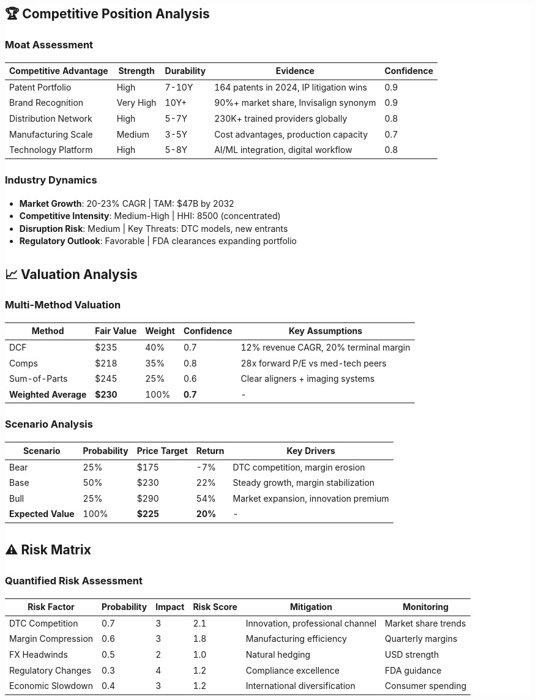 ## 🏆 Competitive Position Analysis

### Moat Assessment
| Competitive Advantage | Strength | Durability | Evidence | Confidence |
|----------------------|----------|------------|----------|------------|
| Patent Portfolio | High | 7-10Y | 164 patents in 2024, IP litigation wins | 0.9 |
| Brand Recognition | Very High | 10Y+ | 90%+ market share, Invisalign synonym | 0.9 |
| Distribution Network | High | 5-7Y | 230K+ trained providers globally | 0.8 |
| Manufacturing Scale | Medium | 3-5Y | Cost advantages, production capacity | 0.7 |
| Technology Platform | High | 5-8Y | AI/ML integration, digital workflow | 0.8 |

### Industry Dynamics
- **Market Growth**: 20-23% CAGR | TAM: $47B by 2032
- **Competitive Intensity**: Medium-High | HHI: 8500 (concentrated)
- **Disruption Risk**: Medium | Key Threats: DTC models, new entrants
- **Regulatory Outlook**: Favorable | FDA clearances expanding portfolio

## 📈 Valuation Analysis

### Multi-Method Valuation
| Method | Fair Value | Weight | Confidence | Key Assumptions |
|--------|-----------|---------|------------|-----------------|
| DCF | $235 | 40% | 0.7 | 12% revenue CAGR, 20% terminal margin |
| Comps | $218 | 35% | 0.8 | 28x forward P/E vs med-tech peers |
| Sum-of-Parts | $245 | 25% | 0.6 | Clear aligners + imaging systems |
| **Weighted Average** | **$230** | 100% | **0.7** | - |

### Scenario Analysis
| Scenario | Probability | Price Target | Return | Key Drivers |
|----------|------------|--------------|---------|-------------|
| Bear | 25% | $175 | -7% | DTC competition, margin erosion |
| Base | 50% | $230 | 22% | Steady growth, margin stabilization |
| Bull | 25% | $290 | 54% | Market expansion, innovation premium |
| **Expected Value** | 100% | **$225** | **20%** | - |

## ⚠️ Risk Matrix

### Quantified Risk Assessment
| Risk Factor | Probability | Impact | Risk Score | Mitigation | Monitoring |
|-------------|------------|---------|------------|------------|------------|
| DTC Competition | 0.7 | 3 | 2.1 | Innovation, professional channel | Market share trends |
| Margin Compression | 0.6 | 3 | 1.8 | Manufacturing efficiency | Quarterly margins |
| FX Headwinds | 0.5 | 2 | 1.0 | Natural hedging | USD strength |
| Regulatory Changes | 0.3 | 4 | 1.2 | Compliance excellence | FDA guidance |
| Economic Slowdown | 0.4 | 3 | 1.2 | International diversification | Consumer spending |
